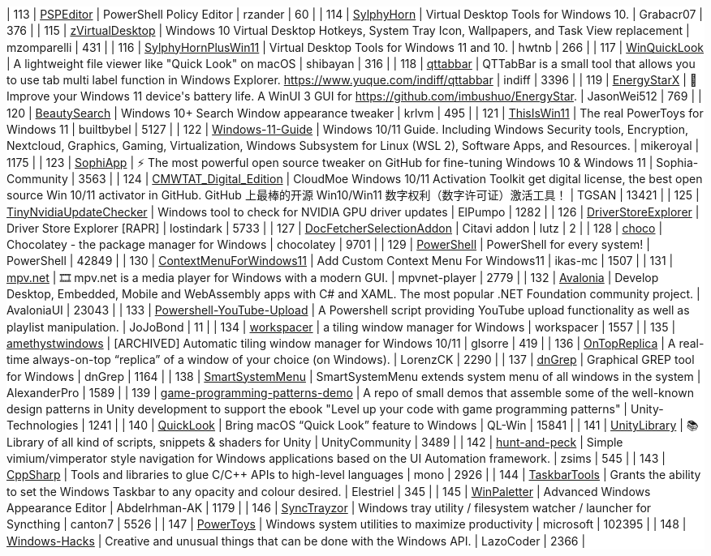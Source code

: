 | 113 |  [PSPEditor](https://github.com/rzander/PSPEditor) | PowerShell Policy Editor | rzander | 60 |
| 114 |  [SylphyHorn](https://github.com/Grabacr07/SylphyHorn) | Virtual Desktop Tools for Windows 10. | Grabacr07 | 376 |
| 115 |  [zVirtualDesktop](https://github.com/mzomparelli/zVirtualDesktop) | Windows 10 Virtual Desktop Hotkeys, System Tray Icon, Wallpapers, and Task View replacement | mzomparelli | 431 |
| 116 |  [SylphyHornPlusWin11](https://github.com/hwtnb/SylphyHornPlusWin11) | Virtual Desktop Tools for Windows 11 and 10. | hwtnb | 266 |
| 117 |  [WinQuickLook](https://github.com/shibayan/WinQuickLook) | A lightweight file viewer like &#34;Quick Look&#34; on macOS | shibayan | 316 |
| 118 |  [qttabbar](https://github.com/indiff/qttabbar) | QTTabBar is a small tool that allows you to use tab multi label function in Windows Explorer.   https://www.yuque.com/indiff/qttabbar | indiff | 3396 |
| 119 |  [EnergyStarX](https://github.com/JasonWei512/EnergyStarX) | 🔋 Improve your Windows 11 device&#39;s battery life. A WinUI 3 GUI for https://github.com/imbushuo/EnergyStar. | JasonWei512 | 769 |
| 120 |  [BeautySearch](https://github.com/krlvm/BeautySearch) | Windows 10+ Search Window appearance tweaker | krlvm | 495 |
| 121 |  [ThisIsWin11](https://github.com/builtbybel/ThisIsWin11) | The real PowerToys for Windows 11 | builtbybel | 5127 |
| 122 |  [Windows-11-Guide](https://github.com/mikeroyal/Windows-11-Guide) | Windows 10/11 Guide. Including Windows Security tools, Encryption, Nextcloud, Graphics, Gaming, Virtualization, Windows Subsystem for Linux (WSL 2), Software Apps, and Resources. | mikeroyal | 1175 |
| 123 |  [SophiApp](https://github.com/Sophia-Community/SophiApp) | :zap: The most powerful open source tweaker on GitHub for fine-tuning Windows 10 &amp; Windows 11 | Sophia-Community | 3563 |
| 124 |  [CMWTAT_Digital_Edition](https://github.com/TGSAN/CMWTAT_Digital_Edition) | CloudMoe Windows 10/11 Activation Toolkit get digital license, the best open source Win 10/11 activator in GitHub. GitHub 上最棒的开源 Win10/Win11 数字权利（数字许可证）激活工具！ | TGSAN | 13421 |
| 125 |  [TinyNvidiaUpdateChecker](https://github.com/ElPumpo/TinyNvidiaUpdateChecker) | Windows tool to check for NVIDIA GPU driver updates | ElPumpo | 1282 |
| 126 |  [DriverStoreExplorer](https://github.com/lostindark/DriverStoreExplorer) | Driver Store Explorer [RAPR] | lostindark | 5733 |
| 127 |  [DocFetcherSelectionAddon](https://github.com/lutz/DocFetcherSelectionAddon) | Citavi addon | lutz | 2 |
| 128 |  [choco](https://github.com/chocolatey/choco) | Chocolatey - the package manager for Windows | chocolatey | 9701 |
| 129 |  [PowerShell](https://github.com/PowerShell/PowerShell) | PowerShell for every system! | PowerShell | 42849 |
| 130 |  [ContextMenuForWindows11](https://github.com/ikas-mc/ContextMenuForWindows11) | Add Custom Context Menu For Windows11 | ikas-mc | 1507 |
| 131 |  [mpv.net](https://github.com/mpvnet-player/mpv.net) | 🎞 mpv.net is a media player for Windows with a modern GUI. | mpvnet-player | 2779 |
| 132 |  [Avalonia](https://github.com/AvaloniaUI/Avalonia) | Develop Desktop, Embedded, Mobile and WebAssembly apps with C# and XAML. The most popular .NET Foundation community project. | AvaloniaUI | 23043 |
| 133 |  [Powershell-YouTube-Upload](https://github.com/JoJoBond/Powershell-YouTube-Upload) | A Powershell script providing YouTube upload functionality as well as playlist manipulation. | JoJoBond | 11 |
| 134 |  [workspacer](https://github.com/workspacer/workspacer) | a tiling window manager for Windows | workspacer | 1557 |
| 135 |  [amethystwindows](https://github.com/glsorre/amethystwindows) | [ARCHIVED] Automatic tiling window manager for Windows 10/11 | glsorre | 419 |
| 136 |  [OnTopReplica](https://github.com/LorenzCK/OnTopReplica) | A real-time always-on-top “replica” of a window of your choice (on Windows). | LorenzCK | 2290 |
| 137 |  [dnGrep](https://github.com/dnGrep/dnGrep) | Graphical GREP tool for Windows | dnGrep | 1164 |
| 138 |  [SmartSystemMenu](https://github.com/AlexanderPro/SmartSystemMenu) | SmartSystemMenu extends system menu of all windows in the system | AlexanderPro | 1589 |
| 139 |  [game-programming-patterns-demo](https://github.com/Unity-Technologies/game-programming-patterns-demo) | A repo of small demos that assemble some of the well-known design patterns in Unity development to support the ebook &#34;Level up your code with game programming patterns&#34; | Unity-Technologies | 1241 |
| 140 |  [QuickLook](https://github.com/QL-Win/QuickLook) | Bring macOS “Quick Look” feature to Windows | QL-Win | 15841 |
| 141 |  [UnityLibrary](https://github.com/UnityCommunity/UnityLibrary) | :books: Library of all kind of scripts, snippets &amp; shaders for Unity | UnityCommunity | 3489 |
| 142 |  [hunt-and-peck](https://github.com/zsims/hunt-and-peck) | Simple vimium/vimperator style navigation for Windows applications based on the UI Automation framework. | zsims | 545 |
| 143 |  [CppSharp](https://github.com/mono/CppSharp) | Tools and libraries to glue C/C++ APIs to high-level languages | mono | 2926 |
| 144 |  [TaskbarTools](https://github.com/Elestriel/TaskbarTools) | Grants the ability to set the Windows Taskbar to any opacity and colour desired. | Elestriel | 345 |
| 145 |  [WinPaletter](https://github.com/Abdelrhman-AK/WinPaletter) | Advanced Windows Appearance Editor | Abdelrhman-AK | 1179 |
| 146 |  [SyncTrayzor](https://github.com/canton7/SyncTrayzor) | Windows tray utility / filesystem watcher / launcher for Syncthing | canton7 | 5526 |
| 147 |  [PowerToys](https://github.com/microsoft/PowerToys) | Windows system utilities to maximize productivity | microsoft | 102395 |
| 148 |  [Windows-Hacks](https://github.com/LazoCoder/Windows-Hacks) | Creative and unusual things that can be done with the Windows API. | LazoCoder | 2366 |